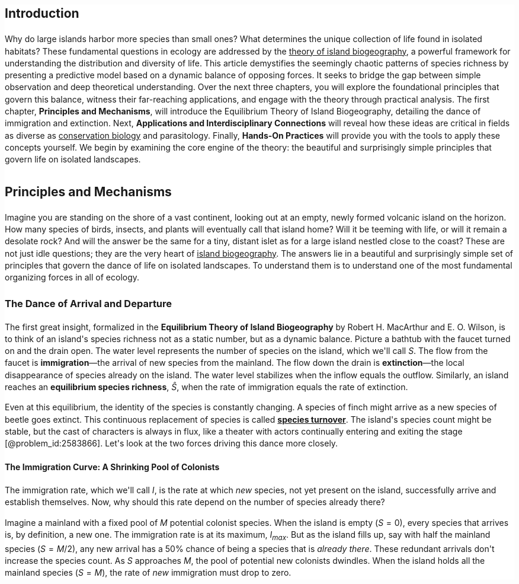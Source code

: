 ## Introduction
Why do large islands harbor more species than small ones? What determines the unique collection of life found in isolated habitats? These fundamental questions in ecology are addressed by the [theory of island biogeography](@article_id:197883), a powerful framework for understanding the distribution and diversity of life. This article demystifies the seemingly chaotic patterns of species richness by presenting a predictive model based on a dynamic balance of opposing forces. It seeks to bridge the gap between simple observation and deep theoretical understanding. Over the next three chapters, you will explore the foundational principles that govern this balance, witness their far-reaching applications, and engage with the theory through practical analysis. The first chapter, **Principles and Mechanisms**, will introduce the Equilibrium Theory of Island Biogeography, detailing the dance of immigration and extinction. Next, **Applications and Interdisciplinary Connections** will reveal how these ideas are critical in fields as diverse as [conservation biology](@article_id:138837) and parasitology. Finally, **Hands-On Practices** will provide you with the tools to apply these concepts yourself. We begin by examining the core engine of the theory: the beautiful and surprisingly simple principles that govern life on isolated landscapes.

## Principles and Mechanisms

Imagine you are standing on the shore of a vast continent, looking out at an empty, newly formed volcanic island on the horizon. How many species of birds, insects, and plants will eventually call that island home? Will it be teeming with life, or will it remain a desolate rock? And will the answer be the same for a tiny, distant islet as for a large island nestled close to the coast? These are not just idle questions; they are the very heart of [island biogeography](@article_id:136127). The answers lie in a beautiful and surprisingly simple set of principles that govern the dance of life on isolated landscapes. To understand them is to understand one of the most fundamental organizing forces in all of ecology.

### The Dance of Arrival and Departure

The first great insight, formalized in the **Equilibrium Theory of Island Biogeography** by Robert H. MacArthur and E. O. Wilson, is to think of an island's species richness not as a static number, but as a dynamic balance. Picture a bathtub with the faucet turned on and the drain open. The water level represents the number of species on the island, which we'll call $S$. The flow from the faucet is **immigration**—the arrival of new species from the mainland. The flow down the drain is **extinction**—the local disappearance of species already on the island. The water level stabilizes when the inflow equals the outflow. Similarly, an island reaches an **equilibrium species richness**, $\hat{S}$, when the rate of immigration equals the rate of extinction.

Even at this equilibrium, the identity of the species is constantly changing. A species of finch might arrive as a new species of beetle goes extinct. This continuous replacement of species is called **[species turnover](@article_id:185028)**. The island's species count might be stable, but the cast of characters is always in flux, like a theater with actors continually entering and exiting the stage [@problem_id:2583866]. Let's look at the two forces driving this dance more closely.

#### The Immigration Curve: A Shrinking Pool of Colonists

The immigration rate, which we'll call $I$, is the rate at which *new* species, not yet present on the island, successfully arrive and establish themselves. Now, why should this rate depend on the number of species already there?

Imagine a mainland with a fixed pool of $M$ potential colonist species. When the island is empty ($S=0$), every species that arrives is, by definition, a new one. The immigration rate is at its maximum, $I_{max}$. But as the island fills up, say with half the mainland species ($S = M/2$), any new arrival has a 50% chance of being a species that is *already there*. These redundant arrivals don't increase the species count. As $S$ approaches $M$, the pool of potential new colonists dwindles. When the island holds all the mainland species ($S=M$), the rate of *new* immigration must drop to zero.
